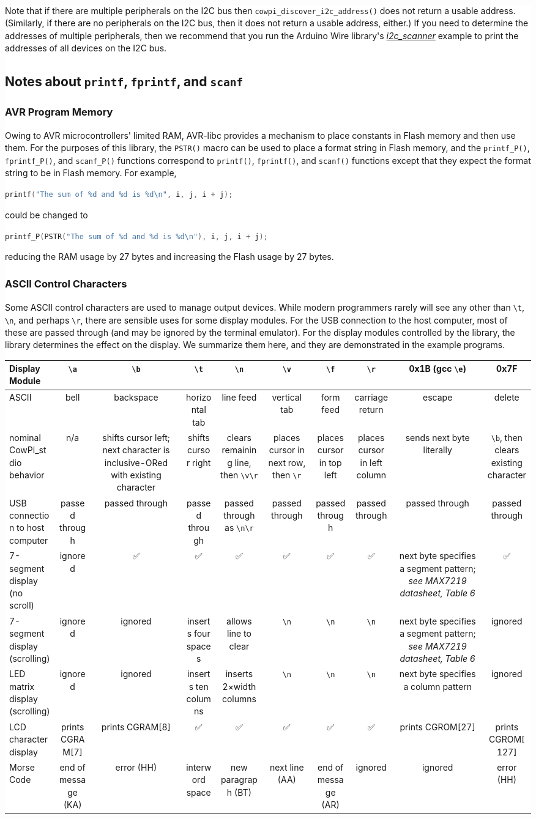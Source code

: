 Note that if there are multiple peripherals on the I2C bus then `cowpi_discover_i2c_address()` does not return a usable
address.
(Similarly, if there are no peripherals on the I2C bus, then it does not return a usable address, either.)
If you need to determine the addresses of multiple peripherals, then we recommend that you run the Arduino Wire library's
[*i2c_scanner*](https://github.com/arduino/ArduinoCore-avr/blob/master/libraries/Wire/examples/i2c_scanner/i2c_scanner.ino)
example to print the addresses of all devices on the I2C bus.

## Notes about `printf`, `fprintf`, and `scanf`

### AVR Program Memory

Owing to AVR microcontrollers' limited RAM, AVR-libc provides a mechanism to place constants in Flash memory and then
use them.
For the purposes of this library, the `PSTR()` macro can be used to place a format string in Flash memory, and the
`printf_P()`, `fprintf_P()`, and `scanf_P()` functions correspond to `printf()`, `fprintf()`, and `scanf()` functions
except that they expect the format string to be in Flash memory.
For example,

```c
printf("The sum of %d and %d is %d\n", i, j, i + j);
```

could be changed to

```c
printf_P(PSTR("The sum of %d and %d is %d\n"), i, j, i + j);
```

reducing the RAM usage by 27 bytes and increasing the Flash usage by 27 bytes.

### ASCII Control Characters

Some ASCII control characters are used to manage output devices.
While modern programmers rarely will see any other than `\t`, `\n`, and perhaps `\r`, there are sensible uses for some
display modules.
For the USB connection to the host computer, most of these are passed through (and may be ignored by the terminal
emulator).
For the display modules controlled by the library, the library determines the effect on the display.
We summarize them here, and they are demonstrated in the example programs.

| Display Module                  |        `\a`         |                                     `\b`                                     |        `\t`         |                `\n`                |                 `\v`                 |           `\f`            |             `\r`             |                             0x1B (gcc `\e`)                             |                 0x7F                 |
|:--------------------------------|:-------------------:|:----------------------------------------------------------------------------:|:-------------------:|:----------------------------------:|:------------------------------------:|:-------------------------:|:----------------------------:|:-----------------------------------------------------------------------:|:------------------------------------:|
| ASCII                           |        bell         |                                  backspace                                   |   horizontal tab    |             line feed              |             vertical tab             |         form feed         |       carriage return        |                                 escape                                  |                delete                |
| nominal CowPi_stdio behavior    |         n/a         | shifts cursor left; next character is inclusive-ORed with existing character | shifts cursor right | clears remaining line, then `\v\r` | places cursor in next row, then `\r` | places cursor in top left | places cursor in left column |                        sends next byte literally                        | `\b`, then clears existing character |
| USB connection to host computer |   passed through    |                                passed through                                |   passed through    |      passed through as `\n\r`      |            passed through            |      passed through       |        passed through        |                             passed through                              |            passed through            |
| 7-segment display (no scroll)   |       ignored       |                                      ✅                                       |          ✅          |                 ✅                  |                  ✅                   |             ✅             |              ✅               | next byte specifies a segment pattern; *see MAX7219 datasheet, Table 6* |                  ✅                   |
| 7-segment display (scrolling)   |       ignored       |                                   ignored                                    | inserts four spaces |        allows line to clear        |                 `\n`                 |           `\n`            |             `\n`             | next byte specifies a segment pattern; *see MAX7219 datasheet, Table 6* |               ignored                |
| LED matrix display (scrolling)  |       ignored       |                                   ignored                                    | inserts ten columns |      inserts 2×width columns       |                 `\n`                 |           `\n`            |             `\n`             |                  next byte specifies a column pattern                   |               ignored                |
| LCD character display           |   prints CGRAM[7]   |                               prints CGRAM[8]                                |          ✅          |                 ✅                  |                  ✅                   |             ✅             |              ✅               |                            prints CGROM[27]                             |          prints CGROM[127]           |
| Morse Code                      | end of message (KA) |                                  error (HH)                                  |   interword space   |         new paragraph (BT)         |            next line (AA)            |    end of message (AR)    |           ignored            |                                 ignored                                 |              error (HH)              | 


[//]: # (Consider having MAX7219 go into test mode / shutdown mode / test mode / shutdown mode / normal operation in response to `\a`)